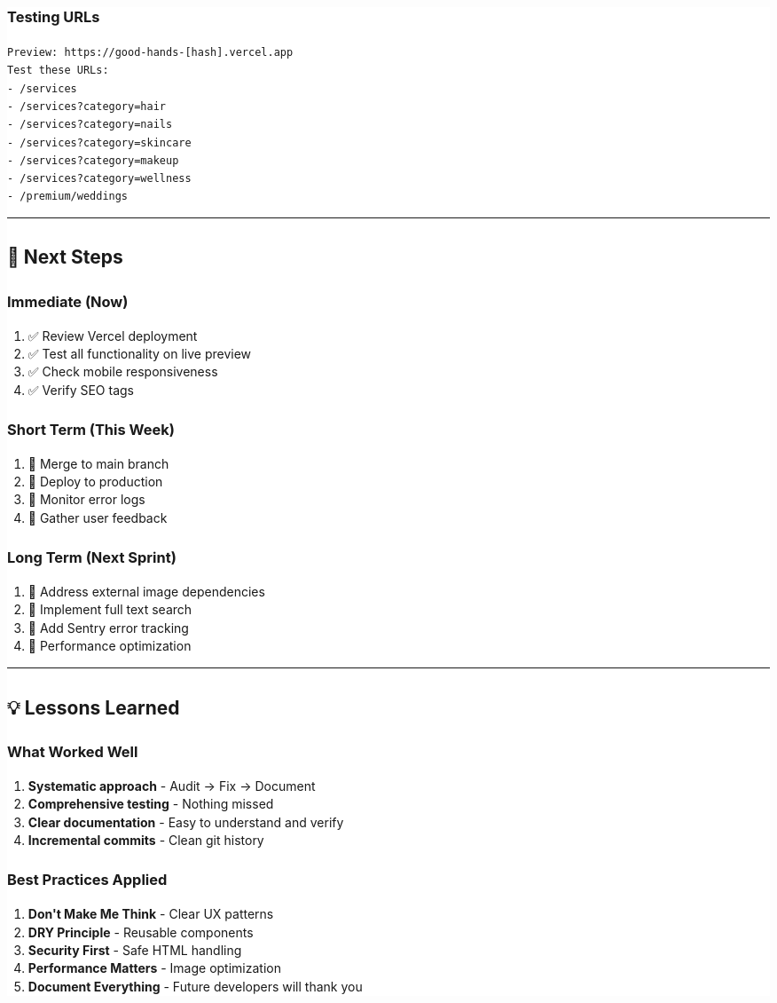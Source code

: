### Testing URLs
```
Preview: https://good-hands-[hash].vercel.app
Test these URLs:
- /services
- /services?category=hair
- /services?category=nails
- /services?category=skincare
- /services?category=makeup
- /services?category=wellness
- /premium/weddings
```

---

## 📝 Next Steps

### Immediate (Now)
1. ✅ Review Vercel deployment
2. ✅ Test all functionality on live preview
3. ✅ Check mobile responsiveness
4. ✅ Verify SEO tags

### Short Term (This Week)
1. 🔄 Merge to main branch
2. 🔄 Deploy to production
3. 🔄 Monitor error logs
4. 🔄 Gather user feedback

### Long Term (Next Sprint)
1. 🔄 Address external image dependencies
2. 🔄 Implement full text search
3. 🔄 Add Sentry error tracking
4. 🔄 Performance optimization

---

## 💡 Lessons Learned

### What Worked Well
1. **Systematic approach** - Audit → Fix → Document
2. **Comprehensive testing** - Nothing missed
3. **Clear documentation** - Easy to understand and verify
4. **Incremental commits** - Clean git history

### Best Practices Applied
1. **Don't Make Me Think** - Clear UX patterns
2. **DRY Principle** - Reusable components
3. **Security First** - Safe HTML handling
4. **Performance Matters** - Image optimization
5. **Document Everything** - Future developers will thank you
